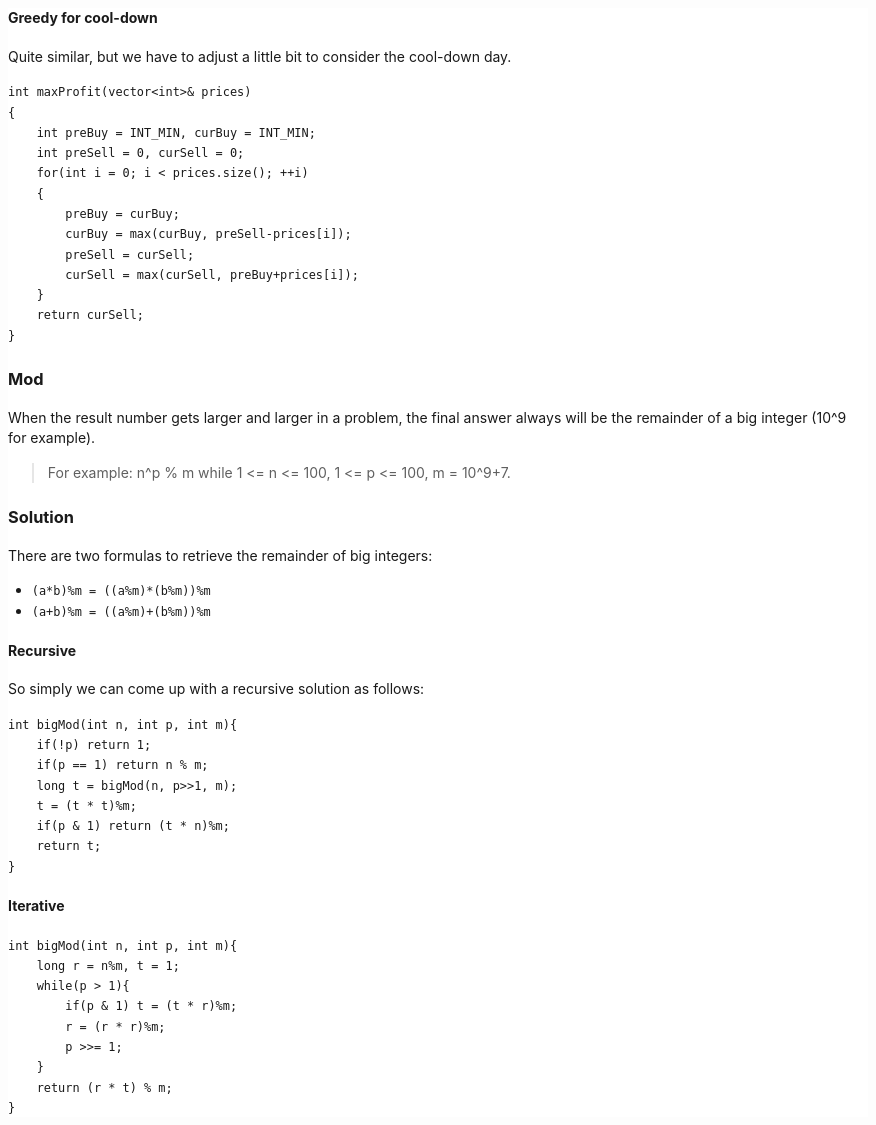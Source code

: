 #### Greedy for cool-down
Quite similar, but we have to adjust a little bit to consider the cool-down day.

```
int maxProfit(vector<int>& prices) 
{
    int preBuy = INT_MIN, curBuy = INT_MIN;
    int preSell = 0, curSell = 0;
    for(int i = 0; i < prices.size(); ++i)
    {
        preBuy = curBuy;
        curBuy = max(curBuy, preSell-prices[i]);
        preSell = curSell;
        curSell = max(curSell, preBuy+prices[i]);
    }
    return curSell;
}
```

### Mod
When the result number gets larger and larger in a problem, the final answer always will be the remainder of a big integer (10^9 for example). 

> For example: n^p % m while 1 <= n <= 100, 1 <= p <= 100, m = 10^9+7.

### Solution
There are two formulas to retrieve the remainder of big integers:

 - `(a*b)%m = ((a%m)*(b%m))%m`
 - `(a+b)%m = ((a%m)+(b%m))%m`

#### Recursive
So simply we can come up with a recursive solution as follows:

```
int bigMod(int n, int p, int m){
    if(!p) return 1;
    if(p == 1) return n % m;
    long t = bigMod(n, p>>1, m);
    t = (t * t)%m;
    if(p & 1) return (t * n)%m;
    return t;
}
```

#### Iterative

```
int bigMod(int n, int p, int m){
    long r = n%m, t = 1;
    while(p > 1){
        if(p & 1) t = (t * r)%m;
        r = (r * r)%m;
        p >>= 1;
    }
    return (r * t) % m;
}
```
